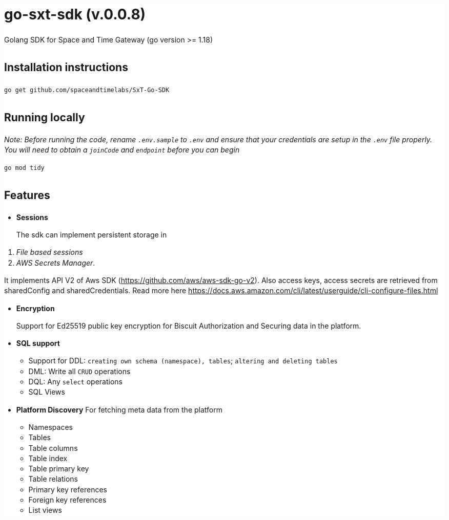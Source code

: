 # go-sxt-sdk (v.0.0.8)

Golang SDK for Space and Time Gateway (go version >= 1.18)

## Installation instructions

```sh
go get github.com/spaceandtimelabs/SxT-Go-SDK
```

## Running locally

_Note: Before running the code, rename `.env.sample` to `.env` and ensure that your credentials are setup in the `.env` file properly. You will need to obtain a `joinCode` and `endpoint` before you can begin_

```sh
go mod tidy
```

## Features

-   **Sessions**

    The sdk can implement persistent storage in

1. _File based sessions_
2. _AWS Secrets Manager_.

It implements API V2 of Aws SDK (https://github.com/aws/aws-sdk-go-v2). Also access keys, access secrets are retrieved from sharedConfig and sharedCredentials. Read more here https://docs.aws.amazon.com/cli/latest/userguide/cli-configure-files.html

-   **Encryption**

    Support for Ed25519 public key encryption for Biscuit Authorization and Securing data in the platform.

-   **SQL support**

    -   Support for DDL: `creating own schema (namespace), tables`; `altering and deleting tables`
    -   DML: Write all `CRUD` operations
    -   DQL: Any `select` operations
    -   SQL Views

-   **Platform Discovery**
    For fetching meta data from the platform
    -   Namespaces
    -   Tables
    -   Table columns
    -   Table index
    -   Table primary key
    -   Table relations
    -   Primary key references
    -   Foreign key references
    -   List views
